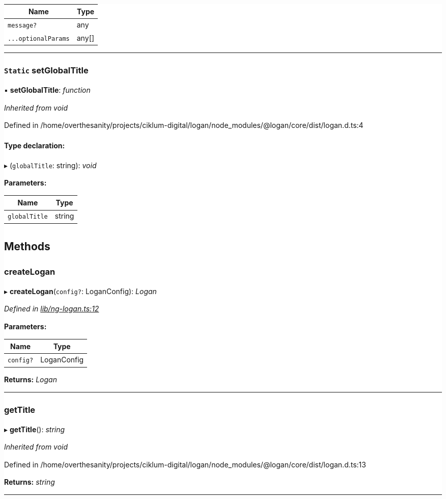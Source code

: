 Name | Type |
------ | ------ |
`message?` | any |
`...optionalParams` | any[] |

___

### `Static` setGlobalTitle

▪ **setGlobalTitle**: *function*

*Inherited from void*

Defined in /home/overthesanity/projects/ciklum-digital/logan/node_modules/@logan/core/dist/logan.d.ts:4

#### Type declaration:

▸ (`globalTitle`: string): *void*

**Parameters:**

Name | Type |
------ | ------ |
`globalTitle` | string |

## Methods

###  createLogan

▸ **createLogan**(`config?`: LoganConfig): *Logan*

*Defined in [lib/ng-logan.ts:12](https://github.com/ciklum-digital/logan/blob/af9fe3e/packages/angular/src/lib/ng-logan.ts#L12)*

**Parameters:**

Name | Type |
------ | ------ |
`config?` | LoganConfig |

**Returns:** *Logan*

___

###  getTitle

▸ **getTitle**(): *string*

*Inherited from void*

Defined in /home/overthesanity/projects/ciklum-digital/logan/node_modules/@logan/core/dist/logan.d.ts:13

**Returns:** *string*

___
